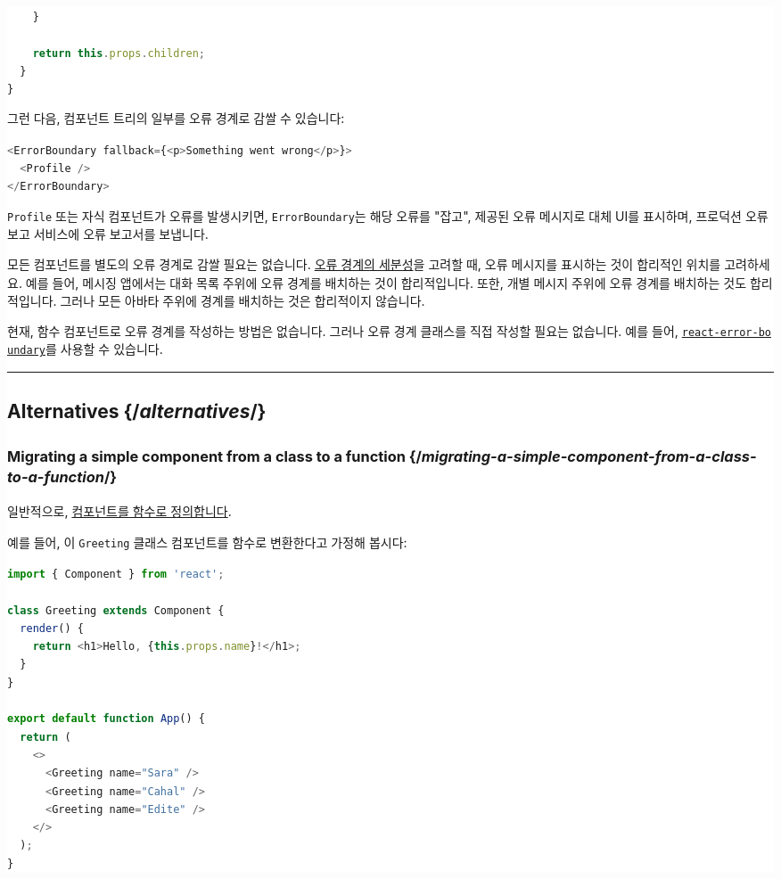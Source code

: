 ```js {7-10,12-19}
    }

    return this.props.children;
  }
}
```

그런 다음, 컴포넌트 트리의 일부를 오류 경계로 감쌀 수 있습니다:

```js {1,3}
<ErrorBoundary fallback={<p>Something went wrong</p>}>
  <Profile />
</ErrorBoundary>
```

`Profile` 또는 자식 컴포넌트가 오류를 발생시키면, `ErrorBoundary`는 해당 오류를 "잡고", 제공된 오류 메시지로 대체 UI를 표시하며, 프로덕션 오류 보고 서비스에 오류 보고서를 보냅니다.

모든 컴포넌트를 별도의 오류 경계로 감쌀 필요는 없습니다. [오류 경계의 세분성](https://www.brandondail.com/posts/fault-tolerance-react)을 고려할 때, 오류 메시지를 표시하는 것이 합리적인 위치를 고려하세요. 예를 들어, 메시징 앱에서는 대화 목록 주위에 오류 경계를 배치하는 것이 합리적입니다. 또한, 개별 메시지 주위에 오류 경계를 배치하는 것도 합리적입니다. 그러나 모든 아바타 주위에 경계를 배치하는 것은 합리적이지 않습니다.

<Note>

현재, 함수 컴포넌트로 오류 경계를 작성하는 방법은 없습니다. 그러나 오류 경계 클래스를 직접 작성할 필요는 없습니다. 예를 들어, [`react-error-boundary`](https://github.com/bvaughn/react-error-boundary)를 사용할 수 있습니다.

</Note>

---

## Alternatives {/*alternatives*/}

### Migrating a simple component from a class to a function {/*migrating-a-simple-component-from-a-class-to-a-function*/}

일반적으로, [컴포넌트를 함수로 정의합니다](/learn/your-first-component#defining-a-component).

예를 들어, 이 `Greeting` 클래스 컴포넌트를 함수로 변환한다고 가정해 봅시다:

<Sandpack>

```js
import { Component } from 'react';

class Greeting extends Component {
  render() {
    return <h1>Hello, {this.props.name}!</h1>;
  }
}

export default function App() {
  return (
    <>
      <Greeting name="Sara" />
      <Greeting name="Cahal" />
      <Greeting name="Edite" />
    </>
  );
}
```
